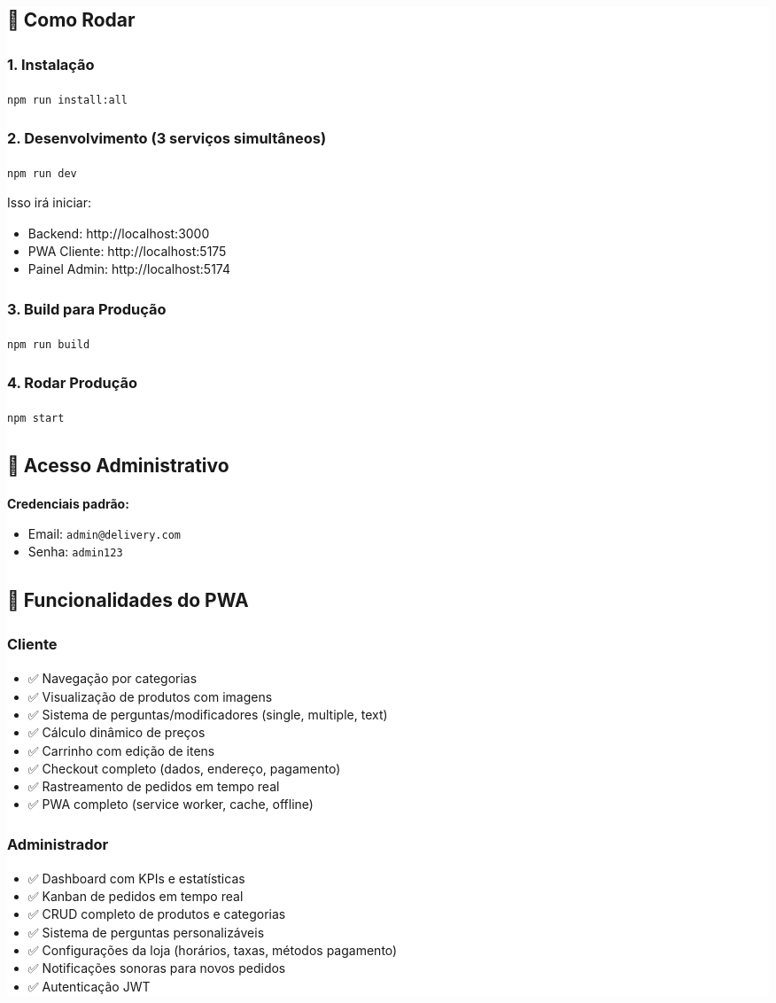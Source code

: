 
## 🚀 Como Rodar

### 1. Instalação
```bash
npm run install:all
```

### 2. Desenvolvimento (3 serviços simultâneos)
```bash
npm run dev
```

Isso irá iniciar:
- Backend: http://localhost:3000
- PWA Cliente: http://localhost:5175
- Painel Admin: http://localhost:5174

### 3. Build para Produção
```bash
npm run build
```

### 4. Rodar Produção
```bash
npm start
```

## 👤 Acesso Administrativo

**Credenciais padrão:**
- Email: `admin@delivery.com`
- Senha: `admin123`

## 📱 Funcionalidades do PWA

### Cliente
- ✅ Navegação por categorias
- ✅ Visualização de produtos com imagens
- ✅ Sistema de perguntas/modificadores (single, multiple, text)
- ✅ Cálculo dinâmico de preços
- ✅ Carrinho com edição de itens
- ✅ Checkout completo (dados, endereço, pagamento)
- ✅ Rastreamento de pedidos em tempo real
- ✅ PWA completo (service worker, cache, offline)

### Administrador
- ✅ Dashboard com KPIs e estatísticas
- ✅ Kanban de pedidos em tempo real
- ✅ CRUD completo de produtos e categorias
- ✅ Sistema de perguntas personalizáveis
- ✅ Configurações da loja (horários, taxas, métodos pagamento)
- ✅ Notificações sonoras para novos pedidos
- ✅ Autenticação JWT

